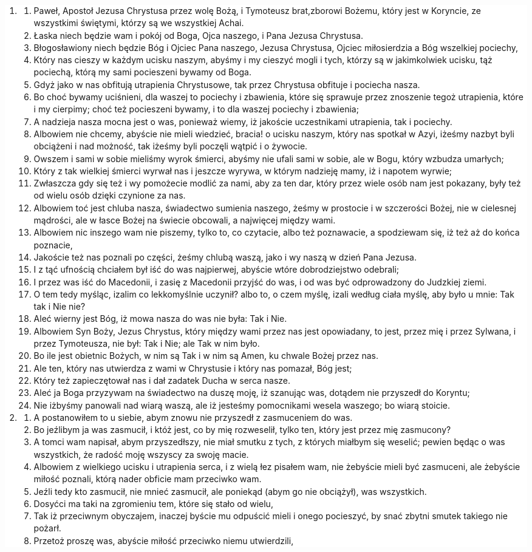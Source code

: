 <ol>
  <li>
    <ol>
      <li>Paweł, Apostoł Jezusa Chrystusa przez wolę Bożą, i Tymoteusz brat,zborowi Bożemu, który jest w Koryncie, ze wszystkimi świętymi, którzy są we wszystkiej Achai.</li>
      <li>Łaska niech będzie wam i pokój od Boga, Ojca naszego, i Pana Jezusa Chrystusa.</li>
      <li>Błogosławiony niech będzie Bóg i Ojciec Pana naszego, Jezusa Chrystusa, Ojciec miłosierdzia a Bóg wszelkiej pociechy,</li>
      <li>Który nas cieszy w każdym ucisku naszym, abyśmy i my cieszyć mogli i tych, którzy są w jakimkolwiek ucisku, tąż pociechą, którą my sami pocieszeni bywamy od Boga.</li>
      <li>Gdyż jako w nas obfitują utrapienia Chrystusowe, tak przez Chrystusa obfituje i pociecha nasza.</li>
      <li>Bo choć bywamy uciśnieni, dla waszej to pociechy i zbawienia, które się sprawuje przez znoszenie tegoż utrapienia, które i my cierpimy; choć też pocieszeni bywamy, i to dla waszej pociechy i zbawienia;</li>
      <li>A nadzieja nasza mocna jest o was, ponieważ wiemy, iż jakoście uczestnikami utrapienia, tak i pociechy.</li>
      <li>Albowiem nie chcemy, abyście nie mieli wiedzieć, bracia! o ucisku naszym, który nas spotkał w Azyi, iżeśmy nazbyt byli obciążeni i nad możność, tak iżeśmy byli poczęli wątpić i o żywocie.</li>
      <li>Owszem i sami w sobie mieliśmy wyrok śmierci, abyśmy nie ufali sami w sobie, ale w Bogu, który wzbudza umarłych;</li>
      <li>Który z tak wielkiej śmierci wyrwał nas i jeszcze wyrywa, w którym nadzieję mamy, iż i napotem wyrwie;</li>
      <li>Zwłaszcza gdy się też i wy pomożecie modlić za nami, aby za ten dar, który przez wiele osób nam jest pokazany, były też od wielu osób dzięki czynione za nas.</li>
      <li>Albowiem toć jest chluba nasza, świadectwo sumienia naszego, żeśmy w prostocie i w szczerości Bożej, nie w cielesnej mądrości, ale w łasce Bożej na świecie obcowali, a najwięcej między wami.</li>
      <li>Albowiem nic inszego wam nie piszemy, tylko to, co czytacie, albo też poznawacie, a spodziewam się, iż też aż do końca poznacie,</li>
      <li>Jakoście też nas poznali po części, żeśmy chlubą waszą, jako i wy naszą w dzień Pana Jezusa.</li>
      <li>I z tąć ufnością chciałem był iść do was najpierwej, abyście wtóre dobrodziejstwo odebrali;</li>
      <li>I przez was iść do Macedonii, i zasię z Macedonii przyjść do was, i od was być odprowadzony do Judzkiej ziemi.</li>
      <li>O tem tedy myśląc, izalim co lekkomyślnie uczynił? albo to, o czem myślę, izali według ciała myślę, aby było u mnie: Tak tak i Nie nie?</li>
      <li>Aleć wierny jest Bóg, iż mowa nasza do was nie była: Tak i Nie.</li>
      <li>Albowiem Syn Boży, Jezus Chrystus, który między wami przez nas jest opowiadany, to jest, przez mię i przez Sylwana, i przez Tymoteusza, nie był: Tak i Nie; ale Tak w nim było.</li>
      <li>Bo ile jest obietnic Bożych, w nim są Tak i w nim są Amen, ku chwale Bożej przez nas.</li>
      <li>Ale ten, który nas utwierdza z wami w Chrystusie i który nas pomazał, Bóg jest;</li>
      <li>Który też zapieczętował nas i dał zadatek Ducha w serca nasze.</li>
      <li>Aleć ja Boga przyzywam na świadectwo na duszę moję, iż szanując was, dotądem nie przyszedł do Koryntu;</li>
      <li>Nie iżbyśmy panowali nad wiarą waszą, ale iż jesteśmy pomocnikami wesela waszego; bo wiarą stoicie.</li>
    </ol>
  </li>
  <li>
    <ol>
      <li>A postanowiłem to u siebie, abym znowu nie przyszedł z zasmuceniem do was.</li>
      <li>Bo jeźlibym ja was zasmucił, i któż jest, co by mię rozweselił, tylko ten, który jest przez mię zasmucony?</li>
      <li>A tomci wam napisał, abym przyszedłszy, nie miał smutku z tych, z których miałbym się weselić; pewien będąc o was wszystkich, że radość moję wszyscy za swoję macie.</li>
      <li>Albowiem z wielkiego ucisku i utrapienia serca, i z wielą łez pisałem wam, nie żebyście mieli być zasmuceni, ale żebyście miłość poznali, którą nader obficie mam przeciwko wam.</li>
      <li>Jeźli tedy kto zasmucił, nie mnieć zasmucił, ale poniekąd (abym go nie obciążył), was wszystkich.</li>
      <li>Dosyćci ma taki na zgromieniu tem, które się stało od wielu,</li>
      <li>Tak iż przeciwnym obyczajem, inaczej byście mu odpuścić mieli i onego pocieszyć, by snać zbytni smutek takiego nie pożarł.</li>
      <li>Przetoż proszę was, abyście miłość przeciwko niemu utwierdzili,</li>